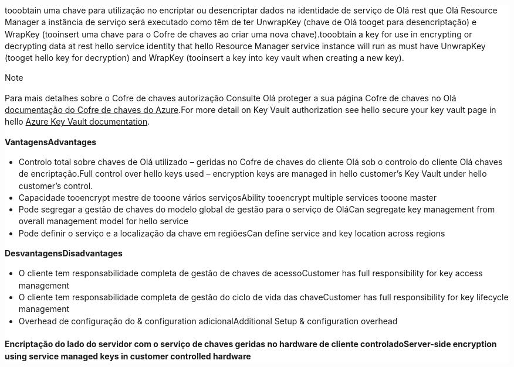 <span data-ttu-id="94fdb-244">tooobtain uma chave para utilização no encriptar ou desencriptar dados na identidade de serviço de Olá rest que Olá Resource Manager a instância de serviço será executado como têm de ter UnwrapKey (chave de Olá tooget para desencriptação) e WrapKey (tooinsert uma chave para o Cofre de chaves ao criar uma nova chave).</span><span class="sxs-lookup"><span data-stu-id="94fdb-244">tooobtain a key for use in encrypting or decrypting data at rest hello service identity that hello Resource Manager service instance will run as must have UnwrapKey (tooget hello key for decryption) and WrapKey (tooinsert a key into key vault when creating a new key).</span></span>


>[!NOTE] 
><span data-ttu-id="94fdb-245">Para mais detalhes sobre o Cofre de chaves autorização Consulte Olá proteger a sua página Cofre de chaves no Olá [documentação do Cofre de chaves do Azure](https://docs.microsoft.com/azure/key-vault/key-vault-secure-your-key-vault).</span><span class="sxs-lookup"><span data-stu-id="94fdb-245">For more detail on Key Vault authorization see hello secure your key vault page in hello [Azure Key Vault documentation](https://docs.microsoft.com/azure/key-vault/key-vault-secure-your-key-vault).</span></span> 

<span data-ttu-id="94fdb-246">**Vantagens**</span><span class="sxs-lookup"><span data-stu-id="94fdb-246">**Advantages**</span></span>

- <span data-ttu-id="94fdb-247">Controlo total sobre chaves de Olá utilizado – geridas no Cofre de chaves do cliente Olá sob o controlo do cliente Olá chaves de encriptação.</span><span class="sxs-lookup"><span data-stu-id="94fdb-247">Full control over hello keys used – encryption keys are managed in hello customer’s Key Vault under hello customer’s control.</span></span>
- <span data-ttu-id="94fdb-248">Capacidade tooencrypt mestre de tooone vários serviços</span><span class="sxs-lookup"><span data-stu-id="94fdb-248">Ability tooencrypt multiple services tooone master</span></span>
- <span data-ttu-id="94fdb-249">Pode segregar a gestão de chaves do modelo global de gestão para o serviço de Olá</span><span class="sxs-lookup"><span data-stu-id="94fdb-249">Can segregate key management from overall management model for hello service</span></span>
- <span data-ttu-id="94fdb-250">Pode definir o serviço e a localização da chave em regiões</span><span class="sxs-lookup"><span data-stu-id="94fdb-250">Can define service and key location across regions</span></span>

<span data-ttu-id="94fdb-251">**Desvantagens**</span><span class="sxs-lookup"><span data-stu-id="94fdb-251">**Disadvantages**</span></span>

- <span data-ttu-id="94fdb-252">O cliente tem responsabilidade completa de gestão de chaves de acesso</span><span class="sxs-lookup"><span data-stu-id="94fdb-252">Customer has full responsibility for key access management</span></span>
- <span data-ttu-id="94fdb-253">O cliente tem responsabilidade completa de gestão do ciclo de vida das chave</span><span class="sxs-lookup"><span data-stu-id="94fdb-253">Customer has full responsibility for key lifecycle management</span></span>
- <span data-ttu-id="94fdb-254">Overhead de configuração do & configuration adicional</span><span class="sxs-lookup"><span data-stu-id="94fdb-254">Additional Setup & configuration overhead</span></span>

#### <a name="server-side-encryption-using-service-managed-keys-in-customer-controlled-hardware"></a><span data-ttu-id="94fdb-255">Encriptação do lado do servidor com o serviço de chaves geridas no hardware de cliente controlado</span><span class="sxs-lookup"><span data-stu-id="94fdb-255">Server-side encryption using service managed keys in customer controlled hardware</span></span>
